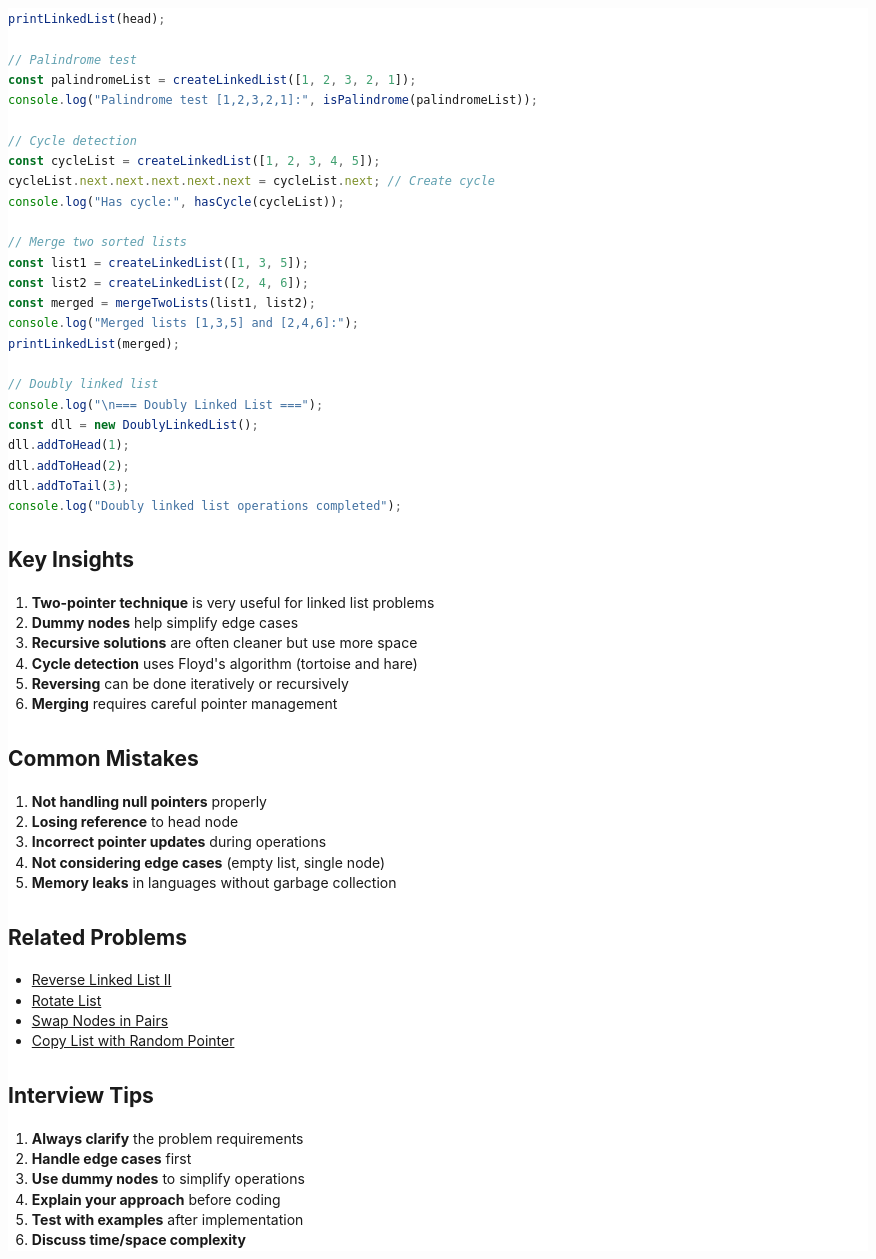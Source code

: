 ```javascript
printLinkedList(head);

// Palindrome test
const palindromeList = createLinkedList([1, 2, 3, 2, 1]);
console.log("Palindrome test [1,2,3,2,1]:", isPalindrome(palindromeList));

// Cycle detection
const cycleList = createLinkedList([1, 2, 3, 4, 5]);
cycleList.next.next.next.next.next = cycleList.next; // Create cycle
console.log("Has cycle:", hasCycle(cycleList));

// Merge two sorted lists
const list1 = createLinkedList([1, 3, 5]);
const list2 = createLinkedList([2, 4, 6]);
const merged = mergeTwoLists(list1, list2);
console.log("Merged lists [1,3,5] and [2,4,6]:");
printLinkedList(merged);

// Doubly linked list
console.log("\n=== Doubly Linked List ===");
const dll = new DoublyLinkedList();
dll.addToHead(1);
dll.addToHead(2);
dll.addToTail(3);
console.log("Doubly linked list operations completed");
```

## Key Insights

1. **Two-pointer technique** is very useful for linked list problems
2. **Dummy nodes** help simplify edge cases
3. **Recursive solutions** are often cleaner but use more space
4. **Cycle detection** uses Floyd's algorithm (tortoise and hare)
5. **Reversing** can be done iteratively or recursively
6. **Merging** requires careful pointer management

## Common Mistakes

1. **Not handling null pointers** properly
2. **Losing reference** to head node
3. **Incorrect pointer updates** during operations
4. **Not considering edge cases** (empty list, single node)
5. **Memory leaks** in languages without garbage collection

## Related Problems

- [Reverse Linked List II](../../../algorithms/LinkedLists/ReverseLinkedListII.md)
- [Rotate List](../../../algorithms/LinkedLists/RotateList.md)
- [Swap Nodes in Pairs](../../../algorithms/LinkedLists/SwapNodesInPairs.md)
- [Copy List with Random Pointer](../../../algorithms/LinkedLists/CopyListWithRandomPointer.md)

## Interview Tips

1. **Always clarify** the problem requirements
2. **Handle edge cases** first
3. **Use dummy nodes** to simplify operations
4. **Explain your approach** before coding
5. **Test with examples** after implementation
6. **Discuss time/space complexity**
